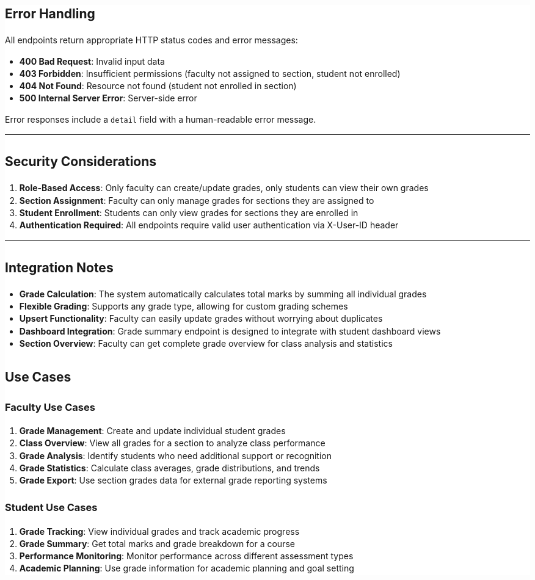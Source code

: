 
## Error Handling

All endpoints return appropriate HTTP status codes and error messages:

- **400 Bad Request**: Invalid input data
- **403 Forbidden**: Insufficient permissions (faculty not assigned to section, student not enrolled)
- **404 Not Found**: Resource not found (student not enrolled in section)
- **500 Internal Server Error**: Server-side error

Error responses include a `detail` field with a human-readable error message.

---

## Security Considerations

1. **Role-Based Access**: Only faculty can create/update grades, only students can view their own grades
2. **Section Assignment**: Faculty can only manage grades for sections they are assigned to
3. **Student Enrollment**: Students can only view grades for sections they are enrolled in
4. **Authentication Required**: All endpoints require valid user authentication via X-User-ID header

---

## Integration Notes

- **Grade Calculation**: The system automatically calculates total marks by summing all individual grades
- **Flexible Grading**: Supports any grade type, allowing for custom grading schemes
- **Upsert Functionality**: Faculty can easily update grades without worrying about duplicates
- **Dashboard Integration**: Grade summary endpoint is designed to integrate with student dashboard views
- **Section Overview**: Faculty can get complete grade overview for class analysis and statistics

## Use Cases

### Faculty Use Cases

1. **Grade Management**: Create and update individual student grades
2. **Class Overview**: View all grades for a section to analyze class performance
3. **Grade Analysis**: Identify students who need additional support or recognition
4. **Grade Statistics**: Calculate class averages, grade distributions, and trends
5. **Grade Export**: Use section grades data for external grade reporting systems

### Student Use Cases

1. **Grade Tracking**: View individual grades and track academic progress
2. **Grade Summary**: Get total marks and grade breakdown for a course
3. **Performance Monitoring**: Monitor performance across different assessment types
4. **Academic Planning**: Use grade information for academic planning and goal setting
